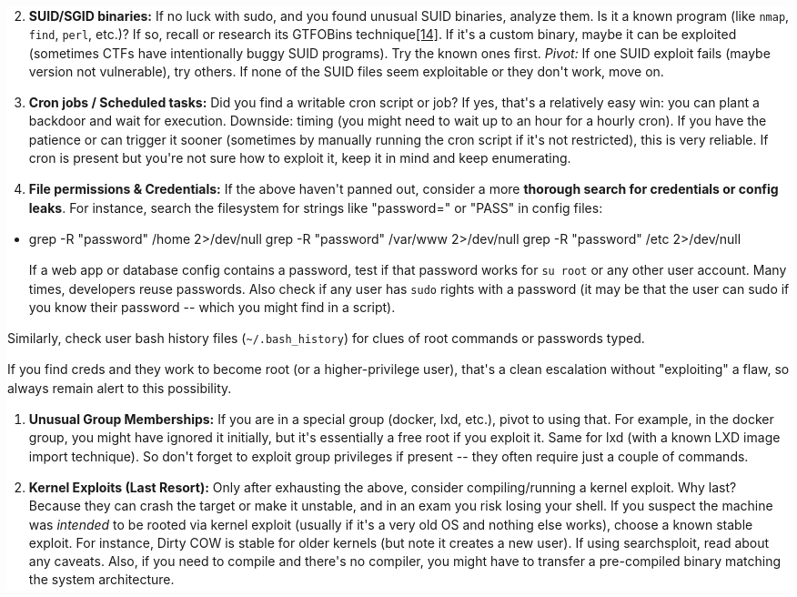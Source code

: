 2.  **SUID/SGID binaries:** If no luck with sudo, and you found unusual
    SUID binaries, analyze them. Is it a known program (like `nmap`,
    `find`, `perl`, etc.)? If so, recall or research its GTFOBins
    technique[\[14\]](file://file_00000000a3d0620a84e217ba9230a1d3#:~:text=4.%20PEASS,and%20WinPEAS%20source%20and%20documentation).
    If it\'s a custom binary, maybe it can be exploited (sometimes CTFs
    have intentionally buggy SUID programs). Try the known ones first.
    *Pivot:* If one SUID exploit fails (maybe version not vulnerable),
    try others. If none of the SUID files seem exploitable or they
    don\'t work, move on.

3.  **Cron jobs / Scheduled tasks:** Did you find a writable cron script
    or job? If yes, that\'s a relatively easy win: you can plant a
    backdoor and wait for execution. Downside: timing (you might need to
    wait up to an hour for a hourly cron). If you have the patience or
    can trigger it sooner (sometimes by manually running the cron script
    if it\'s not restricted), this is very reliable. If cron is present
    but you're not sure how to exploit it, keep it in mind and keep
    enumerating.

4.  **File permissions & Credentials:** If the above haven\'t panned
    out, consider a more **thorough search for credentials or config
    leaks**. For instance, search the filesystem for strings like
    \"password=\" or \"PASS\" in config files:

-   grep -R "password" /home 2>/dev/null
        grep -R "password" /var/www 2>/dev/null
        grep -R "password" /etc 2>/dev/null

    If a web app or database config contains a password, test if that
    password works for `su root` or any other user account. Many times,
    developers reuse passwords. Also check if any user has `sudo` rights
    with a password (it may be that the user can sudo if you know their
    password -- which you might find in a script).

Similarly, check user bash history files (`~/.bash_history`) for clues
of root commands or passwords typed.

If you find creds and they work to become root (or a higher-privilege
user), that\'s a clean escalation without "exploiting" a flaw, so always
remain alert to this possibility.

1.  **Unusual Group Memberships:** If you are in a special group
    (docker, lxd, etc.), pivot to using that. For example, in the docker
    group, you might have ignored it initially, but it's essentially a
    free root if you exploit it. Same for lxd (with a known LXD image
    import technique). So don't forget to exploit group privileges if
    present -- they often require just a couple of commands.

2.  **Kernel Exploits (Last Resort):** Only after exhausting the above,
    consider compiling/running a kernel exploit. Why last? Because they
    can crash the target or make it unstable, and in an exam you risk
    losing your shell. If you suspect the machine was *intended* to be
    rooted via kernel exploit (usually if it's a very old OS and nothing
    else works), choose a known stable exploit. For instance, Dirty COW
    is stable for older kernels (but note it creates a new user). If
    using searchsploit, read about any caveats. Also, if you need to
    compile and there\'s no compiler, you might have to transfer a
    pre-compiled binary matching the system architecture.
